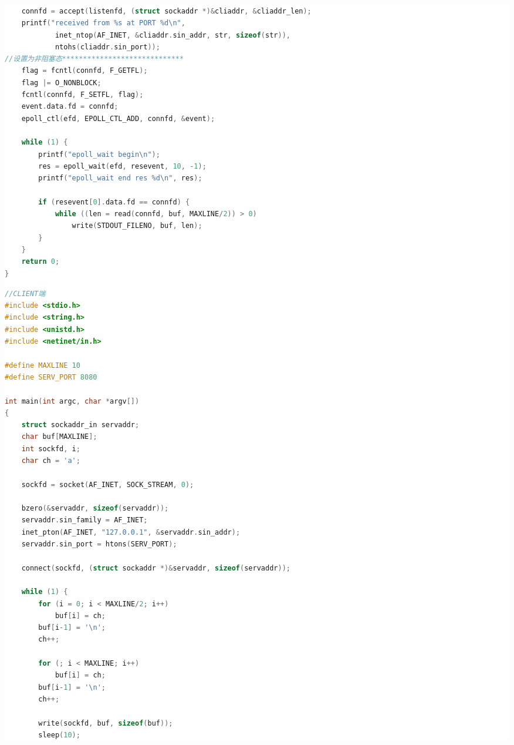```c
	connfd = accept(listenfd, (struct sockaddr *)&cliaddr, &cliaddr_len);
	printf("received from %s at PORT %d\n",
			inet_ntop(AF_INET, &cliaddr.sin_addr, str, sizeof(str)),
			ntohs(cliaddr.sin_port));
//设置为非阻塞态*****************************
	flag = fcntl(connfd, F_GETFL);
	flag |= O_NONBLOCK;
	fcntl(connfd, F_SETFL, flag);
	event.data.fd = connfd;
	epoll_ctl(efd, EPOLL_CTL_ADD, connfd, &event);

	while (1) {
		printf("epoll_wait begin\n");
		res = epoll_wait(efd, resevent, 10, -1);
		printf("epoll_wait end res %d\n", res);

		if (resevent[0].data.fd == connfd) {
			while ((len = read(connfd, buf, MAXLINE/2)) > 0)
				write(STDOUT_FILENO, buf, len);
		}
	}
	return 0;
}
```

```c
//CLIENT端
#include <stdio.h>
#include <string.h>
#include <unistd.h>
#include <netinet/in.h>

#define MAXLINE 10
#define SERV_PORT 8080

int main(int argc, char *argv[])
{
	struct sockaddr_in servaddr;
	char buf[MAXLINE];
	int sockfd, i;
	char ch = 'a';

	sockfd = socket(AF_INET, SOCK_STREAM, 0);

	bzero(&servaddr, sizeof(servaddr));
	servaddr.sin_family = AF_INET;
	inet_pton(AF_INET, "127.0.0.1", &servaddr.sin_addr);
	servaddr.sin_port = htons(SERV_PORT);

	connect(sockfd, (struct sockaddr *)&servaddr, sizeof(servaddr));

	while (1) {
		for (i = 0; i < MAXLINE/2; i++)
			buf[i] = ch;
		buf[i-1] = '\n';
		ch++;

		for (; i < MAXLINE; i++)
			buf[i] = ch;
		buf[i-1] = '\n';
		ch++;

		write(sockfd, buf, sizeof(buf));
		sleep(10);
```